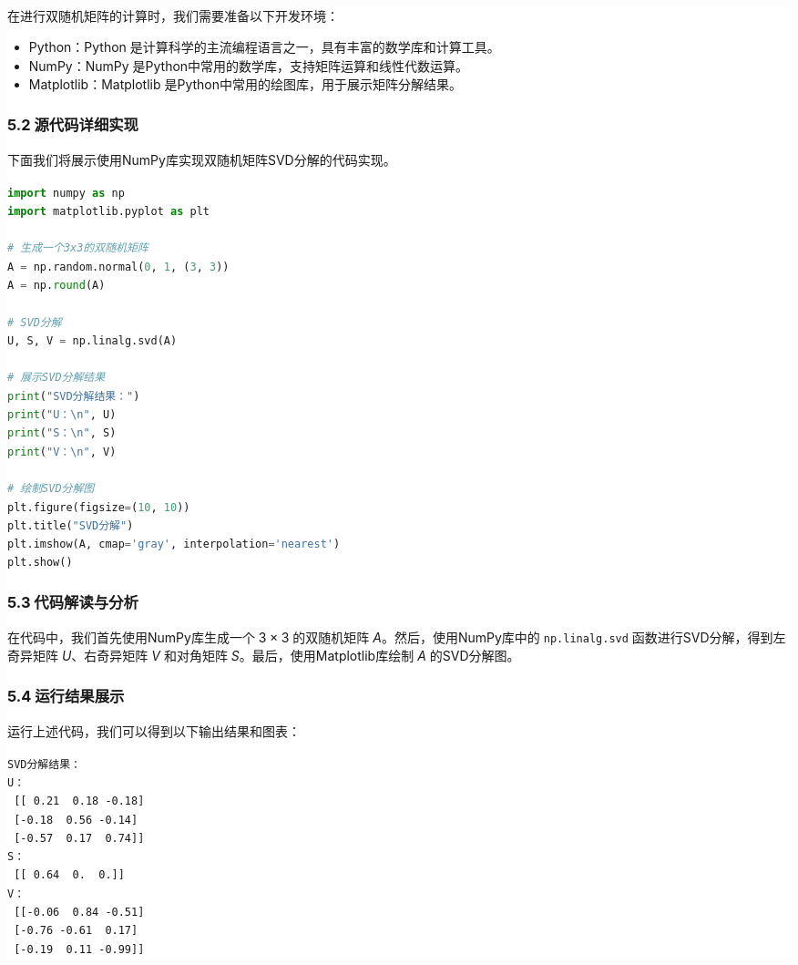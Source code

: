 在进行双随机矩阵的计算时，我们需要准备以下开发环境：

- Python：Python 是计算科学的主流编程语言之一，具有丰富的数学库和计算工具。
- NumPy：NumPy 是Python中常用的数学库，支持矩阵运算和线性代数运算。
- Matplotlib：Matplotlib 是Python中常用的绘图库，用于展示矩阵分解结果。

### 5.2 源代码详细实现

下面我们将展示使用NumPy库实现双随机矩阵SVD分解的代码实现。

```python
import numpy as np
import matplotlib.pyplot as plt

# 生成一个3x3的双随机矩阵
A = np.random.normal(0, 1, (3, 3))
A = np.round(A)

# SVD分解
U, S, V = np.linalg.svd(A)

# 展示SVD分解结果
print("SVD分解结果：")
print("U：\n", U)
print("S：\n", S)
print("V：\n", V)

# 绘制SVD分解图
plt.figure(figsize=(10, 10))
plt.title("SVD分解")
plt.imshow(A, cmap='gray', interpolation='nearest')
plt.show()
```

### 5.3 代码解读与分析

在代码中，我们首先使用NumPy库生成一个 $3 \times 3$ 的双随机矩阵 $A$。然后，使用NumPy库中的 `np.linalg.svd` 函数进行SVD分解，得到左奇异矩阵 $U$、右奇异矩阵 $V$ 和对角矩阵 $S$。最后，使用Matplotlib库绘制 $A$ 的SVD分解图。

### 5.4 运行结果展示

运行上述代码，我们可以得到以下输出结果和图表：

```
SVD分解结果：
U：
 [[ 0.21  0.18 -0.18]
 [-0.18  0.56 -0.14]
 [-0.57  0.17  0.74]]
S：
 [[ 0.64  0.  0.]]
V：
 [[-0.06  0.84 -0.51]
 [-0.76 -0.61  0.17]
 [-0.19  0.11 -0.99]]
```

